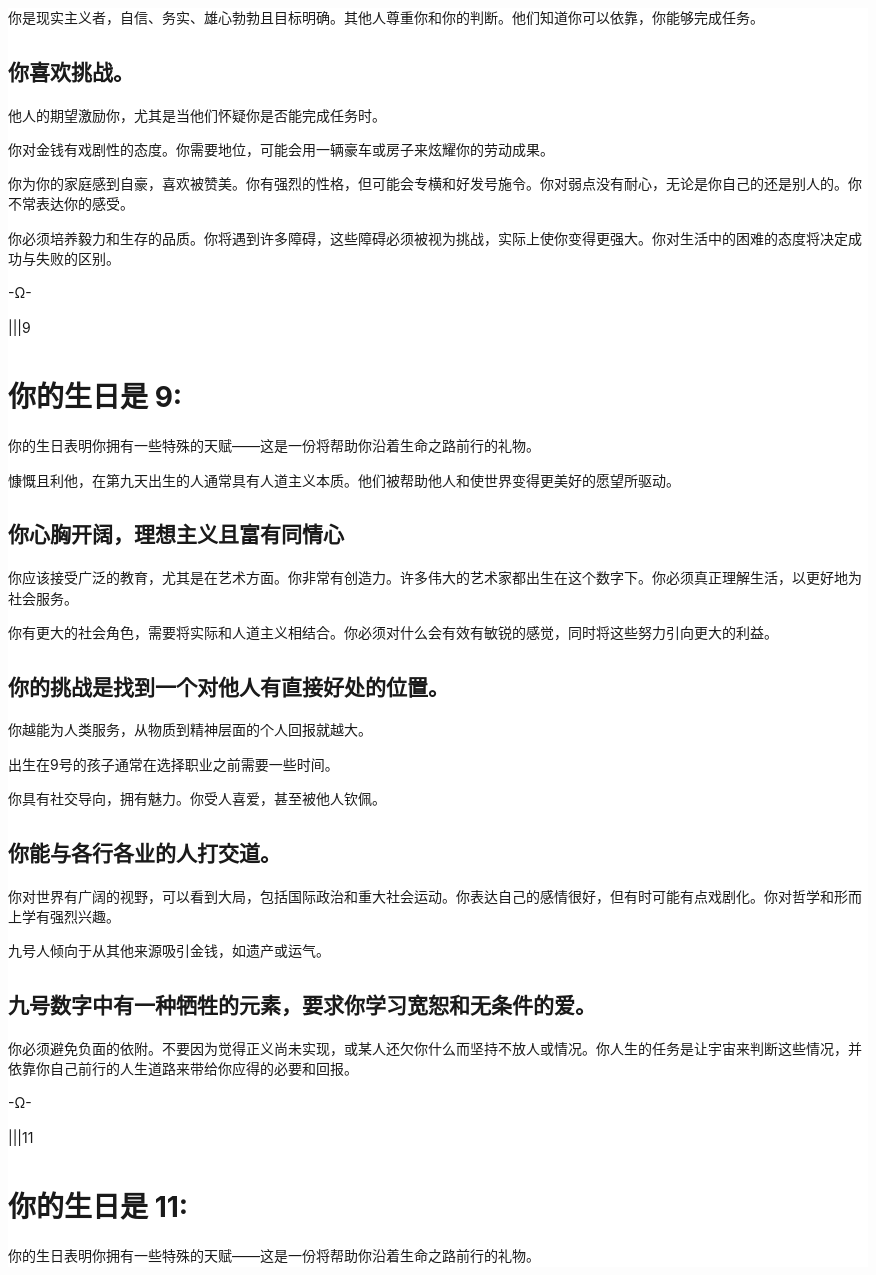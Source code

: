 你是现实主义者，自信、务实、雄心勃勃且目标明确。其他人尊重你和你的判断。他们知道你可以依靠，你能够完成任务。

## 你喜欢挑战。

他人的期望激励你，尤其是当他们怀疑你是否能完成任务时。

你对金钱有戏剧性的态度。你需要地位，可能会用一辆豪车或房子来炫耀你的劳动成果。

你为你的家庭感到自豪，喜欢被赞美。你有强烈的性格，但可能会专横和好发号施令。你对弱点没有耐心，无论是你自己的还是别人的。你不常表达你的感受。

你必须培养毅力和生存的品质。你将遇到许多障碍，这些障碍必须被视为挑战，实际上使你变得更强大。你对生活中的困难的态度将决定成功与失败的区别。

-Ω-

|||9

# 你的生日是 9:

你的生日表明你拥有一些特殊的天赋——这是一份将帮助你沿着生命之路前行的礼物。

慷慨且利他，在第九天出生的人通常具有人道主义本质。他们被帮助他人和使世界变得更美好的愿望所驱动。

## 你心胸开阔，理想主义且富有同情心

你应该接受广泛的教育，尤其是在艺术方面。你非常有创造力。许多伟大的艺术家都出生在这个数字下。你必须真正理解生活，以更好地为社会服务。

你有更大的社会角色，需要将实际和人道主义相结合。你必须对什么会有效有敏锐的感觉，同时将这些努力引向更大的利益。

## 你的挑战是找到一个对他人有直接好处的位置。

你越能为人类服务，从物质到精神层面的个人回报就越大。

出生在9号的孩子通常在选择职业之前需要一些时间。

你具有社交导向，拥有魅力。你受人喜爱，甚至被他人钦佩。

## 你能与各行各业的人打交道。

你对世界有广阔的视野，可以看到大局，包括国际政治和重大社会运动。你表达自己的感情很好，但有时可能有点戏剧化。你对哲学和形而上学有强烈兴趣。

九号人倾向于从其他来源吸引金钱，如遗产或运气。

## 九号数字中有一种牺牲的元素，要求你学习宽恕和无条件的爱。

你必须避免负面的依附。不要因为觉得正义尚未实现，或某人还欠你什么而坚持不放人或情况。你人生的任务是让宇宙来判断这些情况，并依靠你自己前行的人生道路来带给你应得的必要和回报。

-Ω-

|||11

# 你的生日是 11:

你的生日表明你拥有一些特殊的天赋——这是一份将帮助你沿着生命之路前行的礼物。
